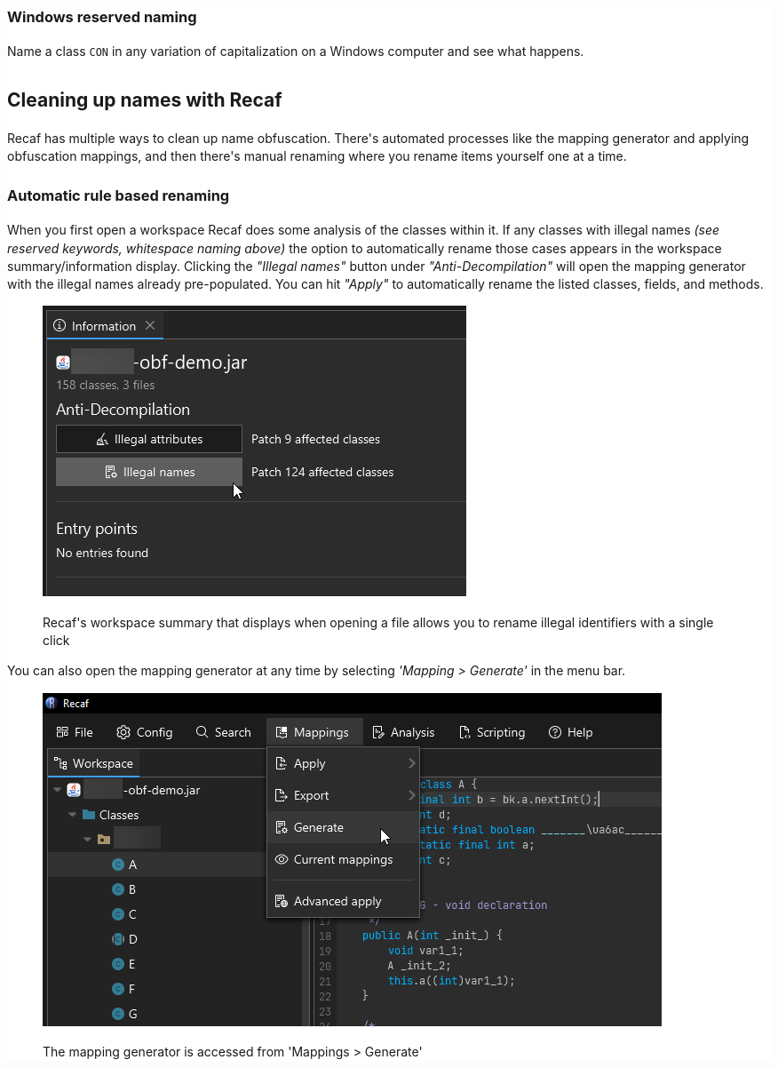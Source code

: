 ### Windows reserved naming

Name a class `CON` in any variation of capitalization on a Windows computer and see what happens.

## Cleaning up names with Recaf

Recaf has multiple ways to clean up name obfuscation. There's automated processes like the mapping generator and applying obfuscation mappings, and then there's manual renaming where you rename items yourself one at a time.

### Automatic rule based renaming

When you first open a workspace Recaf does some analysis of the classes within it. If any classes with illegal names *(see reserved keywords, whitespace naming above)* the option to automatically rename those cases appears in the workspace summary/information display. Clicking the *"Illegal names"* button under *"Anti-Decompilation"* will open the mapping generator with the illegal names already pre-populated. You can hit *"Apply"* to automatically rename the listed classes, fields, and methods.

<figure><img src="../../assets/mapping-generator-summary.png" alt="mapping-generator summary button" /><figcaption><p>Recaf's workspace summary that displays when opening a file allows you to rename illegal identifiers with a single click</p></figcaption></figure>

You can also open the mapping generator at any time by selecting *'Mapping > Generate'* in the menu bar.

<figure><img src="../../assets/mapping-generator-menu.png" alt="mapping-generator menu" /><figcaption><p>The mapping generator is accessed from 'Mappings > Generate'</p></figcaption></figure>

